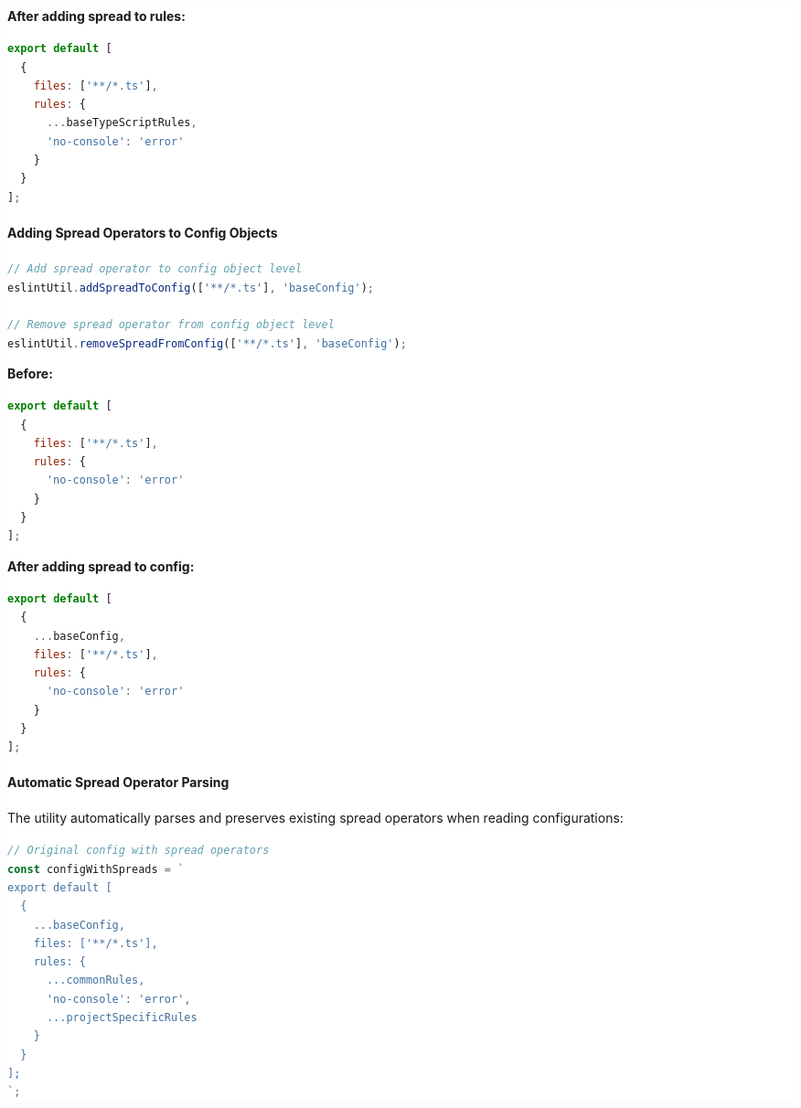 **After adding spread to rules:**
```javascript
export default [
  {
    files: ['**/*.ts'],
    rules: {
      ...baseTypeScriptRules,
      'no-console': 'error'
    }
  }
];
```

#### Adding Spread Operators to Config Objects

```typescript
// Add spread operator to config object level
eslintUtil.addSpreadToConfig(['**/*.ts'], 'baseConfig');

// Remove spread operator from config object level
eslintUtil.removeSpreadFromConfig(['**/*.ts'], 'baseConfig');
```

**Before:**
```javascript
export default [
  {
    files: ['**/*.ts'],
    rules: {
      'no-console': 'error'
    }
  }
];
```

**After adding spread to config:**
```javascript
export default [
  {
    ...baseConfig,
    files: ['**/*.ts'],
    rules: {
      'no-console': 'error'
    }
  }
];
```

#### Automatic Spread Operator Parsing

The utility automatically parses and preserves existing spread operators when reading configurations:

```typescript
// Original config with spread operators
const configWithSpreads = `
export default [
  {
    ...baseConfig,
    files: ['**/*.ts'],
    rules: {
      ...commonRules,
      'no-console': 'error',
      ...projectSpecificRules
    }
  }
];
`;
```